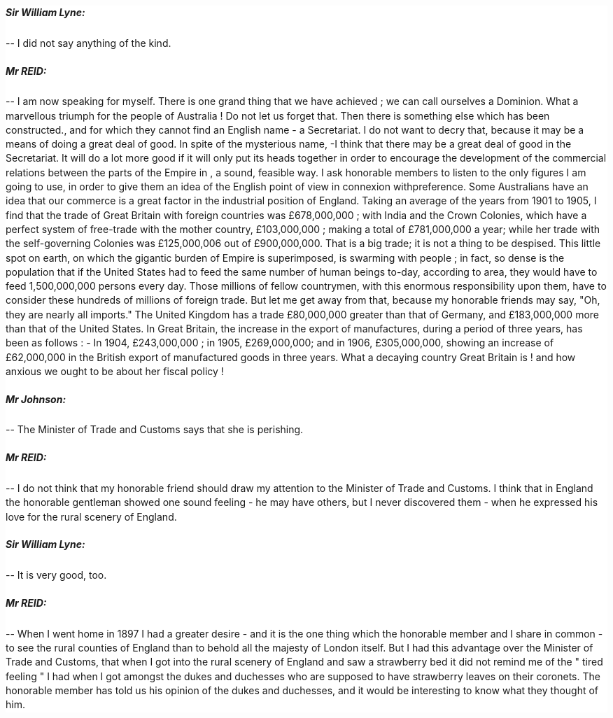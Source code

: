 ##### Sir William Lyne:

-- I did not say anything of the kind. 

##### Mr REID:

-- I am now speaking for myself. There is one grand thing that we have achieved ; we can call ourselves a Dominion. What a marvellous triumph for the people of Australia ! Do not let us forget that. Then there is something else which has been constructed., and for which they cannot find an English name - a Secretariat. I do not want to decry that, because it may be a means of doing a great deal of good. In spite of the mysterious name, -I think that there may be a great deal of good in the Secretariat. It will do a lot more good if it will only put its heads together in order to encourage the development of the commercial relations between the parts of the Empire in , a sound, feasible way. I ask honorable members to listen to the only figures I am going to use, in order to give them an idea of the English point of view in connexion withpreference. Some Australians have an idea that our commerce is a great factor in the industrial position of England. Taking an average of the years from 1901 to 1905, I find that the trade of Great Britain with foreign countries was £678,000,000 ; with India and the Crown Colonies, which have a perfect system of free-trade with the mother country, £103,000,000 ; making a total of £781,000,000 a year; while her trade with the self-governing Colonies was £125,000,006 out of £900,000,000. That is a big trade; it is not a thing to be despised. This little spot on earth, on which the gigantic burden of Empire is superimposed, is swarming with people ; in fact, so dense is the population that if the United States had to feed the same number of human beings to-day, according to area, they would have to feed 1,500,000,000 persons every day. Those millions of fellow countrymen, with this enormous responsibility upon them, have to consider these hundreds of millions of foreign trade. But let me get away from that, because my honorable friends may say, "Oh, they are nearly all imports." The United Kingdom has a trade £80,000,000 greater than that of Germany, and £183,000,000 more than that of the United States. In Great Britain, the increase in the export of manufactures, during a period of three years, has been as follows : - In 1904, £243,000,000 ; in 1905, £269,000,000; and in 1906, £305,000,000, showing an increase of £62,000,000 in the British export of manufactured goods in three years. What a decaying country Great Britain is ! and how anxious we ought to be about her fiscal policy ! 

##### Mr Johnson:

-- The Minister of Trade and Customs says that she is perishing. 

##### Mr REID:

-- I do not think that my honorable friend should draw my attention to the Minister of Trade and Customs. I think that in England the honorable gentleman showed one sound feeling - he may have others, but I never discovered them - when he expressed his love for the rural scenery of England. 

##### Sir William Lyne:

-- It is very good, too. 

##### Mr REID:

-- When I went home in 1897 I had a greater desire - and it is the one thing which the honorable member and I share in common - to see the rural counties of England than to behold all the majesty of London itself. But I had this advantage over the Minister of Trade and Customs, that when I got into the rural scenery of England and saw a strawberry bed it did not remind me of the " tired feeling " I had when I got amongst the dukes and duchesses who are supposed to have strawberry leaves on their coronets. The honorable member has told us his opinion of the dukes and duchesses, and it would be interesting to know what they thought of him. 
